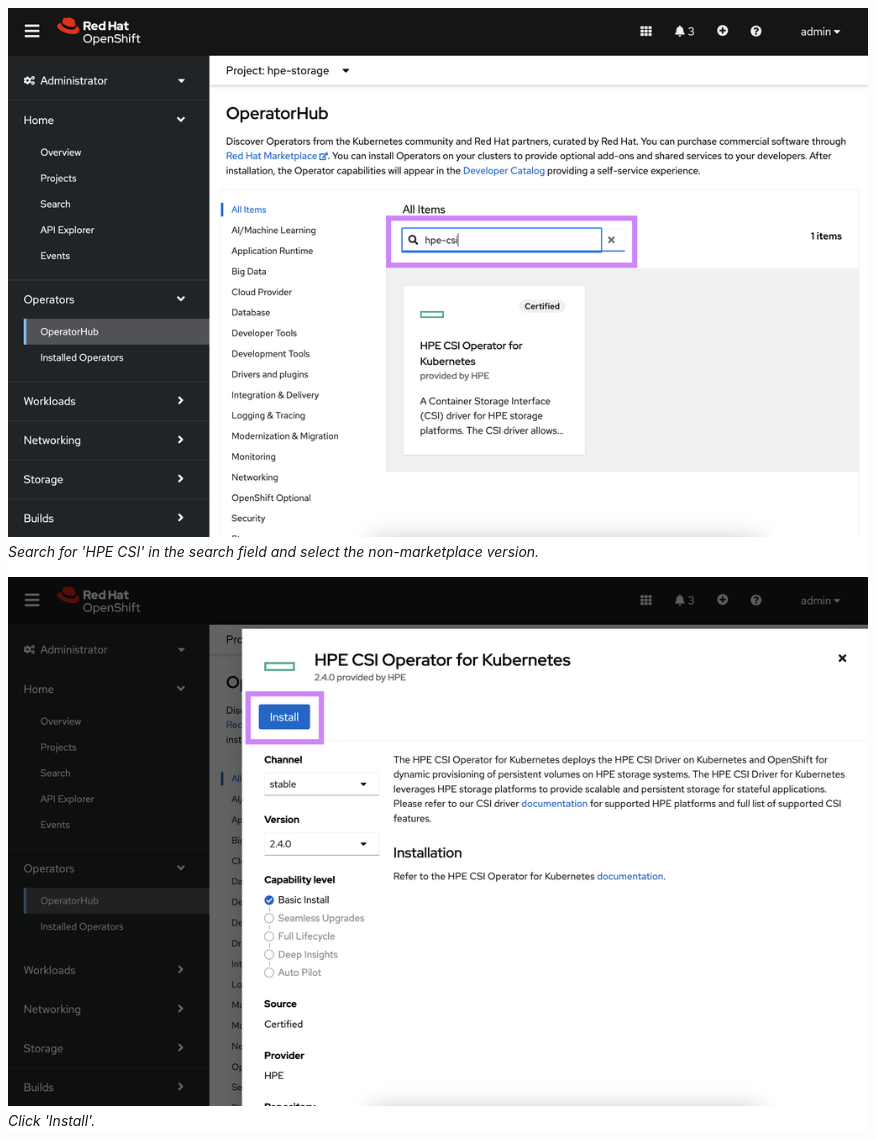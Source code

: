 ![Search for HPE](img/webcon-1.png)
*Search for 'HPE CSI' in the search field and select the non-marketplace version.*

![Click Install](img/webcon-2.png)
*Click 'Install'.*
